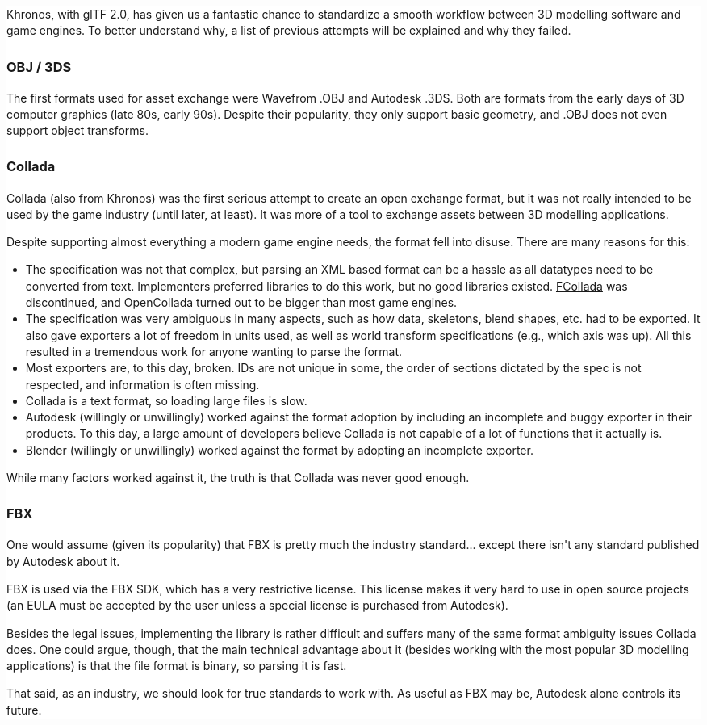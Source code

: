 Khronos, with glTF 2.0, has given us a fantastic chance to standardize a smooth workflow between 3D modelling software and game engines. To better understand why, a list of previous attempts will be explained and why they failed.


### OBJ / 3DS

The first formats used for asset exchange were Wavefrom .OBJ and Autodesk .3DS. Both are formats from the early days of 3D computer graphics (late 80s, early 90s). Despite their popularity, they only support basic geometry, and .OBJ does not even support object transforms. 


### Collada

Collada (also from Khronos) was the first serious attempt to create an open exchange format, but it was not really intended to be used by the game industry (until later, at least). It was more of a tool to exchange assets between 3D modelling applications.

Despite supporting almost everything a modern game engine needs, the format fell into disuse. There are many reasons for this:

* The specification was not that complex, but parsing an XML based format can be a hassle as all datatypes need to be converted from text. Implementers preferred libraries to do this work, but no good libraries existed. [FCollada](https://github.com/rdb/fcollada) was discontinued, and [OpenCollada](https://github.com/KhronosGroup/OpenCOLLADA) turned out to be bigger than most game engines.
* The specification was very ambiguous in many aspects, such as how data, skeletons, blend shapes, etc. had to be exported. It also gave exporters a lot of freedom in units used, as well as world transform specifications (e.g., which axis was up). All this resulted in a tremendous work for anyone wanting to parse the format.
* Most exporters are, to this day, broken. IDs are not unique in some, the order of sections dictated by the spec is not respected, and information is often missing.
* Collada is a text format, so loading large files is slow.
* Autodesk (willingly or unwillingly) worked against the format adoption by including an incomplete and buggy exporter in their products. To this day, a large amount of developers believe Collada is not capable of a lot of functions that it actually is.
* Blender (willingly or unwillingly) worked against the format by adopting an incomplete exporter.
 
While many factors worked against it, the truth is that Collada was never good enough. 

### FBX

One would assume (given its popularity) that FBX is pretty much the industry standard... except there isn't any standard published by Autodesk about it. 

FBX is used via the FBX SDK, which has a very restrictive license. This license makes it very hard to use in open source projects (an EULA must be accepted by the user unless a special license is purchased from Autodesk). 

Besides the legal issues, implementing the library is rather difficult and suffers many of the same format ambiguity issues Collada does. One could argue, though, that the main technical advantage about it (besides working with the most popular 3D modelling applications) is that the file format is binary, so parsing it is fast. 

That said, as an industry, we should look for true standards to work with. As useful as FBX may be, Autodesk alone controls its future. 
